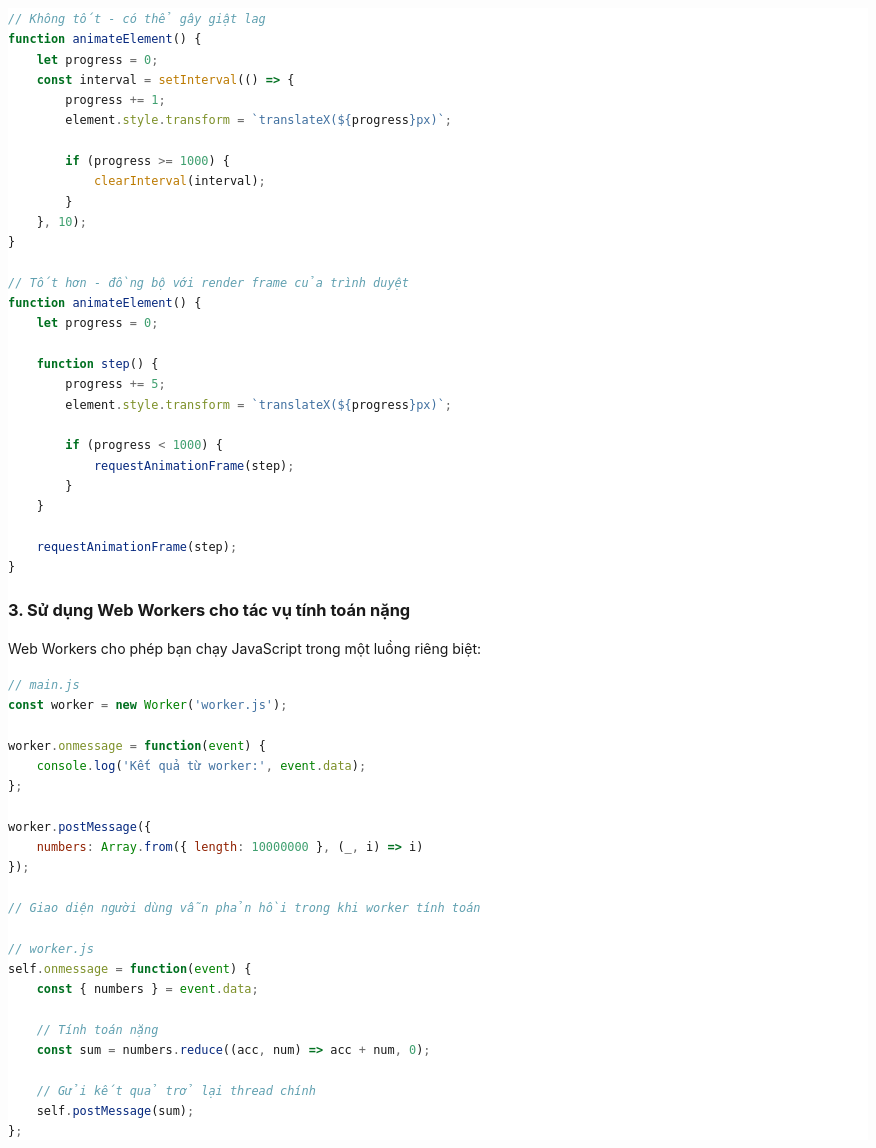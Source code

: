 ```javascript
// Không tốt - có thể gây giật lag
function animateElement() {
    let progress = 0;
    const interval = setInterval(() => {
        progress += 1;
        element.style.transform = `translateX(${progress}px)`;
        
        if (progress >= 1000) {
            clearInterval(interval);
        }
    }, 10);
}

// Tốt hơn - đồng bộ với render frame của trình duyệt
function animateElement() {
    let progress = 0;
    
    function step() {
        progress += 5;
        element.style.transform = `translateX(${progress}px)`;
        
        if (progress < 1000) {
            requestAnimationFrame(step);
        }
    }
    
    requestAnimationFrame(step);
}
```

### 3. Sử dụng Web Workers cho tác vụ tính toán nặng

Web Workers cho phép bạn chạy JavaScript trong một luồng riêng biệt:

```javascript
// main.js
const worker = new Worker('worker.js');

worker.onmessage = function(event) {
    console.log('Kết quả từ worker:', event.data);
};

worker.postMessage({
    numbers: Array.from({ length: 10000000 }, (_, i) => i)
});

// Giao diện người dùng vẫn phản hồi trong khi worker tính toán

// worker.js
self.onmessage = function(event) {
    const { numbers } = event.data;
    
    // Tính toán nặng
    const sum = numbers.reduce((acc, num) => acc + num, 0);
    
    // Gửi kết quả trở lại thread chính
    self.postMessage(sum);
};
```
